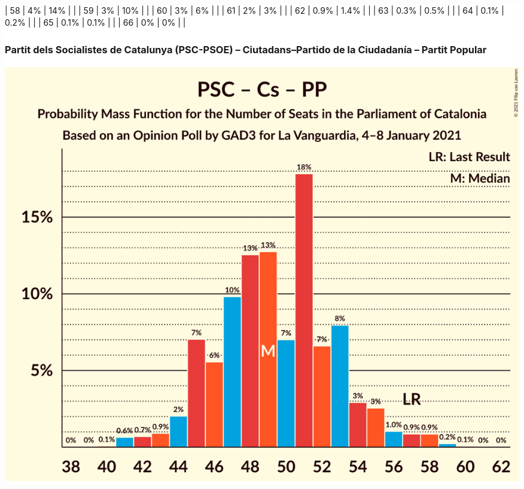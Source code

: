 | 58 | 4% | 14% |  |
| 59 | 3% | 10% |  |
| 60 | 3% | 6% |  |
| 61 | 2% | 3% |  |
| 62 | 0.9% | 1.4% |  |
| 63 | 0.3% | 0.5% |  |
| 64 | 0.1% | 0.2% |  |
| 65 | 0.1% | 0.1% |  |
| 66 | 0% | 0% |  |

### Partit dels Socialistes de Catalunya (PSC-PSOE) – Ciutadans–Partido de la Ciudadanía – Partit Popular

![Graph with seats probability mass function not yet produced](2021-01-08-GAD3-coalitions-seats-pmf-psc–cs–pp.png "Seats Probability Mass Function")
